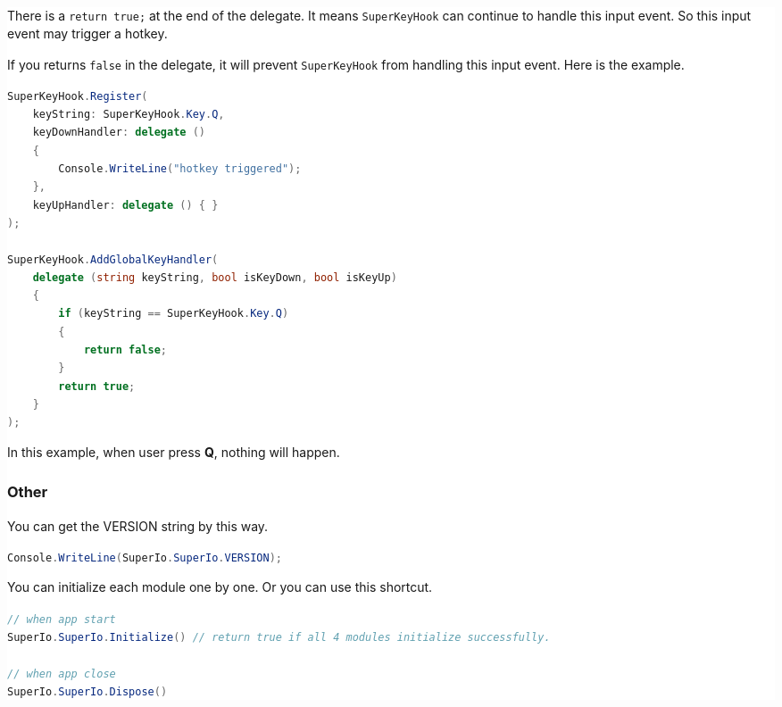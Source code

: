 There is a `return true;` at the end of the delegate. It means `SuperKeyHook` can continue to handle this input event. So this input event may trigger a hotkey.

If you returns `false` in the delegate, it will prevent `SuperKeyHook` from handling this input event. Here is the example.

```C#
SuperKeyHook.Register(
    keyString: SuperKeyHook.Key.Q,
    keyDownHandler: delegate ()
    {
        Console.WriteLine("hotkey triggered");
    },
    keyUpHandler: delegate () { }
);

SuperKeyHook.AddGlobalKeyHandler(
    delegate (string keyString, bool isKeyDown, bool isKeyUp)
    {
        if (keyString == SuperKeyHook.Key.Q)
        {
            return false;
        }
        return true;
    }
);
```

In this example, when user press **Q**, nothing will happen.

### Other

You can get the VERSION string by this way.

```C#
Console.WriteLine(SuperIo.SuperIo.VERSION);
```

You can initialize each module one by one. Or you can use this shortcut.

```C#
// when app start
SuperIo.SuperIo.Initialize() // return true if all 4 modules initialize successfully.

// when app close
SuperIo.SuperIo.Dispose()
```
